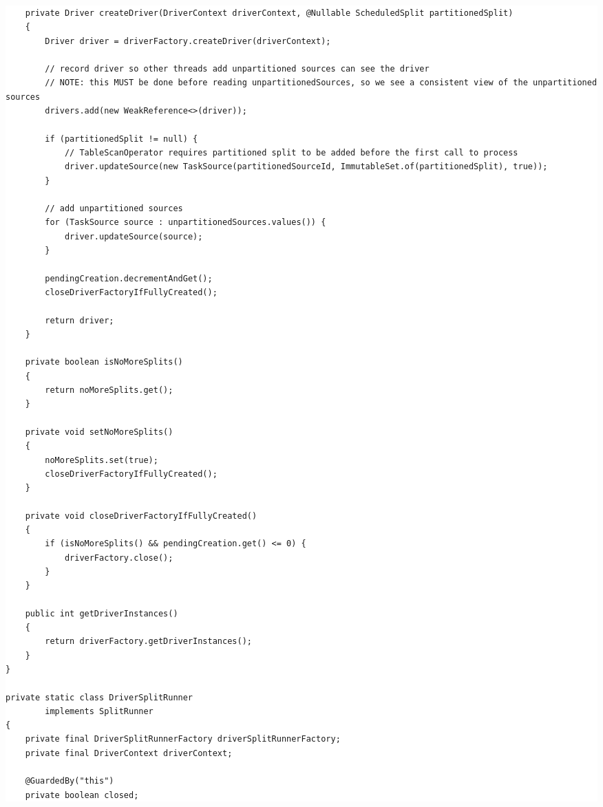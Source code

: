         private Driver createDriver(DriverContext driverContext, @Nullable ScheduledSplit partitionedSplit)
        {
            Driver driver = driverFactory.createDriver(driverContext);

            // record driver so other threads add unpartitioned sources can see the driver
            // NOTE: this MUST be done before reading unpartitionedSources, so we see a consistent view of the unpartitioned sources
            drivers.add(new WeakReference<>(driver));

            if (partitionedSplit != null) {
                // TableScanOperator requires partitioned split to be added before the first call to process
                driver.updateSource(new TaskSource(partitionedSourceId, ImmutableSet.of(partitionedSplit), true));
            }

            // add unpartitioned sources
            for (TaskSource source : unpartitionedSources.values()) {
                driver.updateSource(source);
            }

            pendingCreation.decrementAndGet();
            closeDriverFactoryIfFullyCreated();

            return driver;
        }

        private boolean isNoMoreSplits()
        {
            return noMoreSplits.get();
        }

        private void setNoMoreSplits()
        {
            noMoreSplits.set(true);
            closeDriverFactoryIfFullyCreated();
        }

        private void closeDriverFactoryIfFullyCreated()
        {
            if (isNoMoreSplits() && pendingCreation.get() <= 0) {
                driverFactory.close();
            }
        }

        public int getDriverInstances()
        {
            return driverFactory.getDriverInstances();
        }
    }

    private static class DriverSplitRunner
            implements SplitRunner
    {
        private final DriverSplitRunnerFactory driverSplitRunnerFactory;
        private final DriverContext driverContext;

        @GuardedBy("this")
        private boolean closed;
